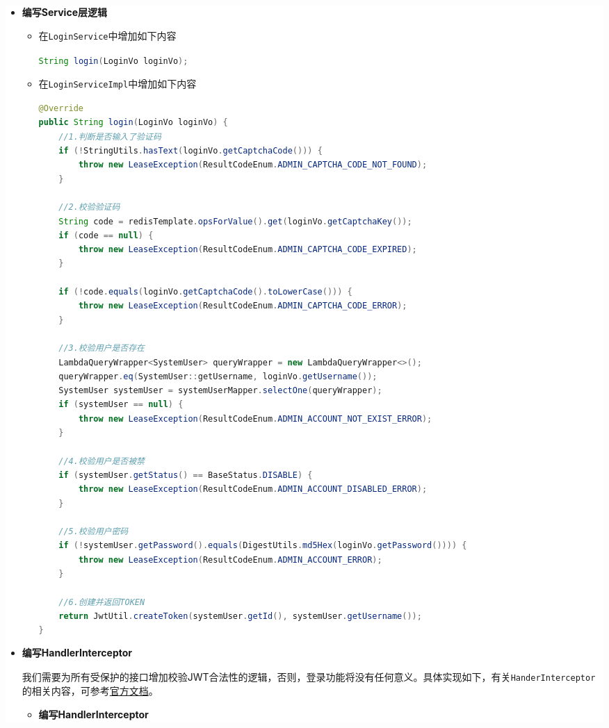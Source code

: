  - **编写Service层逻辑**
  
    - 在`LoginService`中增加如下内容
  
      ```java
      String login(LoginVo loginVo);
      ```
  
    - 在`LoginServiceImpl`中增加如下内容
  
      ```java
      @Override
      public String login(LoginVo loginVo) {
          //1.判断是否输入了验证码
          if (!StringUtils.hasText(loginVo.getCaptchaCode())) {
              throw new LeaseException(ResultCodeEnum.ADMIN_CAPTCHA_CODE_NOT_FOUND);
          }
      
          //2.校验验证码
          String code = redisTemplate.opsForValue().get(loginVo.getCaptchaKey());
          if (code == null) {
              throw new LeaseException(ResultCodeEnum.ADMIN_CAPTCHA_CODE_EXPIRED);
          }
      
          if (!code.equals(loginVo.getCaptchaCode().toLowerCase())) {
              throw new LeaseException(ResultCodeEnum.ADMIN_CAPTCHA_CODE_ERROR);
          }
      
          //3.校验用户是否存在
          LambdaQueryWrapper<SystemUser> queryWrapper = new LambdaQueryWrapper<>();
          queryWrapper.eq(SystemUser::getUsername, loginVo.getUsername());
          SystemUser systemUser = systemUserMapper.selectOne(queryWrapper);
          if (systemUser == null) {
              throw new LeaseException(ResultCodeEnum.ADMIN_ACCOUNT_NOT_EXIST_ERROR);
          }
      
          //4.校验用户是否被禁
          if (systemUser.getStatus() == BaseStatus.DISABLE) {
              throw new LeaseException(ResultCodeEnum.ADMIN_ACCOUNT_DISABLED_ERROR);
          }
      
          //5.校验用户密码
          if (!systemUser.getPassword().equals(DigestUtils.md5Hex(loginVo.getPassword()))) {
              throw new LeaseException(ResultCodeEnum.ADMIN_ACCOUNT_ERROR);
          }
      
          //6.创建并返回TOKEN
          return JwtUtil.createToken(systemUser.getId(), systemUser.getUsername());
      }
      ```
  
  - **编写HandlerInterceptor**
  
    我们需要为所有受保护的接口增加校验JWT合法性的逻辑，否则，登录功能将没有任何意义。具体实现如下，有关`HanderInterceptor`的相关内容，可参考[官方文档](https://docs.spring.io/spring-framework/reference/web/webmvc/mvc-servlet/handlermapping-interceptor.html)。
  
    - **编写HandlerInterceptor**
  